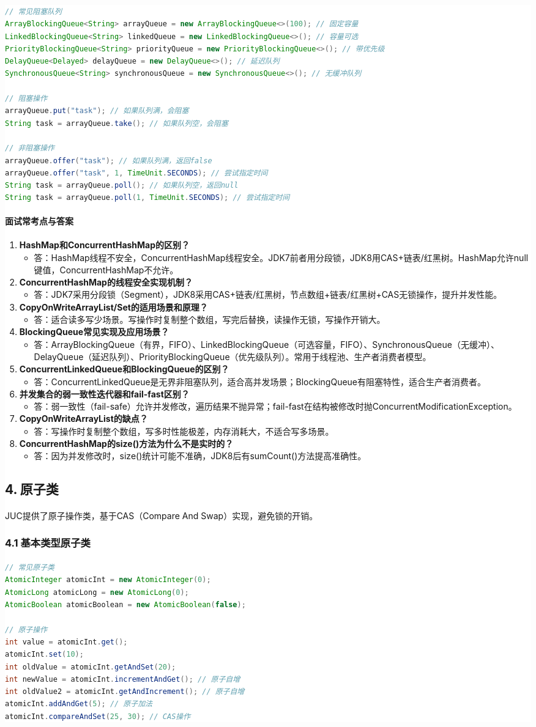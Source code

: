 ```java
// 常见阻塞队列
ArrayBlockingQueue<String> arrayQueue = new ArrayBlockingQueue<>(100); // 固定容量
LinkedBlockingQueue<String> linkedQueue = new LinkedBlockingQueue<>(); // 容量可选
PriorityBlockingQueue<String> priorityQueue = new PriorityBlockingQueue<>(); // 带优先级
DelayQueue<Delayed> delayQueue = new DelayQueue<>(); // 延迟队列
SynchronousQueue<String> synchronousQueue = new SynchronousQueue<>(); // 无缓冲队列

// 阻塞操作
arrayQueue.put("task"); // 如果队列满，会阻塞
String task = arrayQueue.take(); // 如果队列空，会阻塞

// 非阻塞操作
arrayQueue.offer("task"); // 如果队列满，返回false
arrayQueue.offer("task", 1, TimeUnit.SECONDS); // 尝试指定时间
String task = arrayQueue.poll(); // 如果队列空，返回null
String task = arrayQueue.poll(1, TimeUnit.SECONDS); // 尝试指定时间
```

#### 面试常考点与答案
1. **HashMap和ConcurrentHashMap的区别？**
   - 答：HashMap线程不安全，ConcurrentHashMap线程安全。JDK7前者用分段锁，JDK8用CAS+链表/红黑树。HashMap允许null键值，ConcurrentHashMap不允许。
2. **ConcurrentHashMap的线程安全实现机制？**
   - 答：JDK7采用分段锁（Segment），JDK8采用CAS+链表/红黑树，节点数组+链表/红黑树+CAS无锁操作，提升并发性能。
3. **CopyOnWriteArrayList/Set的适用场景和原理？**
   - 答：适合读多写少场景。写操作时复制整个数组，写完后替换，读操作无锁，写操作开销大。
4. **BlockingQueue常见实现及应用场景？**
   - 答：ArrayBlockingQueue（有界，FIFO）、LinkedBlockingQueue（可选容量，FIFO）、SynchronousQueue（无缓冲）、DelayQueue（延迟队列）、PriorityBlockingQueue（优先级队列）。常用于线程池、生产者消费者模型。
5. **ConcurrentLinkedQueue和BlockingQueue的区别？**
   - 答：ConcurrentLinkedQueue是无界非阻塞队列，适合高并发场景；BlockingQueue有阻塞特性，适合生产者消费者。
6. **并发集合的弱一致性迭代器和fail-fast区别？**
   - 答：弱一致性（fail-safe）允许并发修改，遍历结果不抛异常；fail-fast在结构被修改时抛ConcurrentModificationException。
7. **CopyOnWriteArrayList的缺点？**
   - 答：写操作时复制整个数组，写多时性能极差，内存消耗大，不适合写多场景。
8. **ConcurrentHashMap的size()方法为什么不是实时的？**
   - 答：因为并发修改时，size()统计可能不准确，JDK8后有sumCount()方法提高准确性。

## 4. 原子类

JUC提供了原子操作类，基于CAS（Compare And Swap）实现，避免锁的开销。

### 4.1 基本类型原子类

```java
// 常见原子类
AtomicInteger atomicInt = new AtomicInteger(0);
AtomicLong atomicLong = new AtomicLong(0);
AtomicBoolean atomicBoolean = new AtomicBoolean(false);

// 原子操作
int value = atomicInt.get();
atomicInt.set(10);
int oldValue = atomicInt.getAndSet(20);
int newValue = atomicInt.incrementAndGet(); // 原子自增
int oldValue2 = atomicInt.getAndIncrement(); // 原子自增
atomicInt.addAndGet(5); // 原子加法
atomicInt.compareAndSet(25, 30); // CAS操作
```

